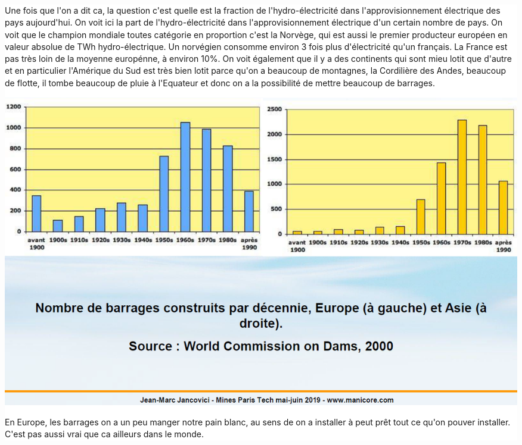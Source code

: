 Une fois que l'on a dit ca, la question c'est quelle est la fraction de l'hydro-électricité dans l'approvisionnement électrique des pays aujourd'hui. On voit ici la part de l'hydro-électricité dans l'approvisionnement électrique d'un certain nombre de pays. On voit que le champion mondiale toutes catégorie en proportion c'est la Norvège, qui est aussi le premier producteur européen en valeur absolue de TWh hydro-électrique. Un norvégien consomme environ 3 fois plus d'électricité qu'un français. La France est pas très loin de la moyenne europénne, à environ 10%. On voit également que il y a des continents qui sont mieu lotit que d'autre et en particulier l'Amérique du Sud est très bien lotit parce qu'on a beaucoup de montagnes, la Cordilière des Andes, beaucoup de flotte, il tombe beaucoup de pluie à l'Equateur et donc on a la possibilité de mettre beaucoup de barrages.

![Figure 7.26](./Fig7.26.png)

En Europe, les barrages on a un peu manger notre pain blanc, au sens de on a installer à peut prêt tout ce qu'on pouver installer. C'est pas aussi vrai que ca ailleurs dans le monde.
